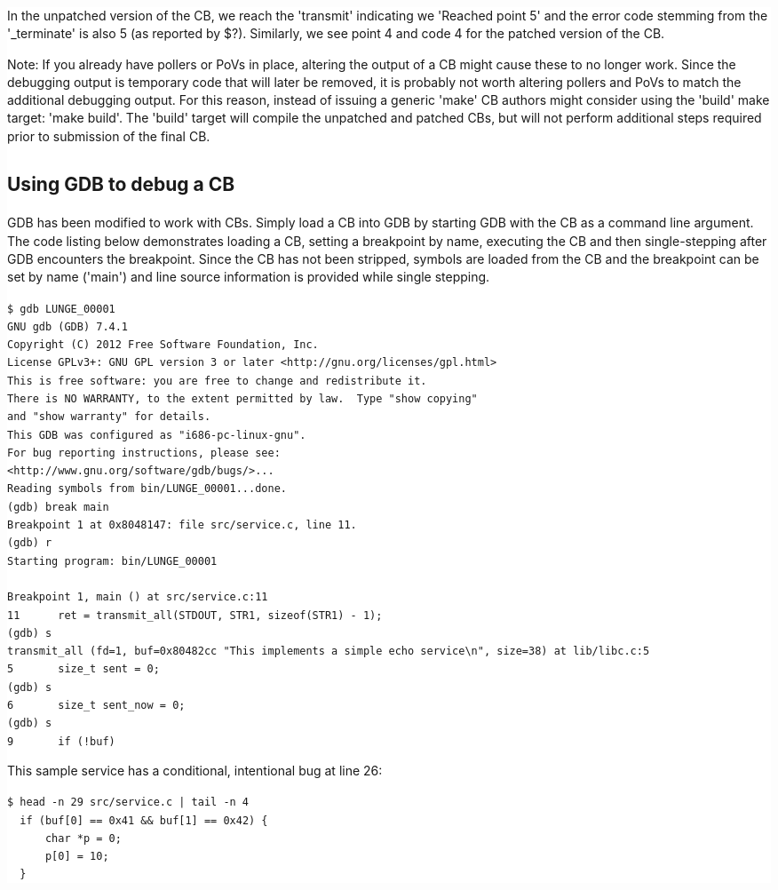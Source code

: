In the unpatched version of the CB, we reach the 'transmit' indicating we 'Reached point 5' and the error code stemming from the '_terminate' is also 5 (as reported by $?).  Similarly, we see point 4 and code 4 for the patched version of the CB.

Note:  If you already have pollers or PoVs in place, altering the output of a CB might cause these to no longer work.  Since the debugging output is temporary code that will later be removed, it is probably not worth altering pollers and PoVs to match the additional debugging output.  For this reason, instead of issuing a generic 'make' CB authors might consider using the 'build' make target: 'make build'.  The 'build' target will compile the unpatched and patched CBs, but will not perform additional steps required prior to submission of the final CB.

## Using GDB to debug a CB

GDB has been modified to work with CBs.  Simply load a CB into GDB by starting GDB with the CB as a command line argument.  The code listing below demonstrates loading a CB, setting a breakpoint by name, executing the CB and then single-stepping after GDB encounters the breakpoint.  Since the CB has not been stripped, symbols are loaded from the CB and the breakpoint can be set by name ('main') and line source information is provided while single stepping.

    $ gdb LUNGE_00001
    GNU gdb (GDB) 7.4.1
    Copyright (C) 2012 Free Software Foundation, Inc.
    License GPLv3+: GNU GPL version 3 or later <http://gnu.org/licenses/gpl.html>
    This is free software: you are free to change and redistribute it.
    There is NO WARRANTY, to the extent permitted by law.  Type "show copying"
    and "show warranty" for details.
    This GDB was configured as "i686-pc-linux-gnu".
    For bug reporting instructions, please see:
    <http://www.gnu.org/software/gdb/bugs/>...
    Reading symbols from bin/LUNGE_00001...done.
    (gdb) break main
    Breakpoint 1 at 0x8048147: file src/service.c, line 11.
    (gdb) r
    Starting program: bin/LUNGE_00001 
    
    Breakpoint 1, main () at src/service.c:11
    11	    ret = transmit_all(STDOUT, STR1, sizeof(STR1) - 1);
    (gdb) s
    transmit_all (fd=1, buf=0x80482cc "This implements a simple echo service\n", size=38) at lib/libc.c:5
    5	    size_t sent = 0;
    (gdb) s
    6	    size_t sent_now = 0;
    (gdb) s
    9	    if (!buf) 

This sample service has a conditional, intentional bug at line 26:

    $ head -n 29 src/service.c | tail -n 4
      if (buf[0] == 0x41 && buf[1] == 0x42) {
          char *p = 0;
          p[0] = 10;
      }
